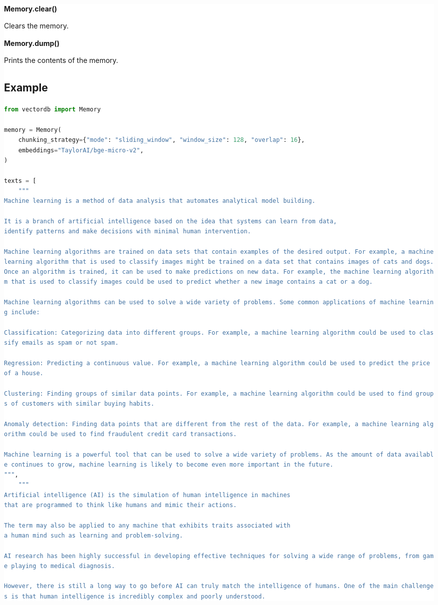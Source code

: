 **Memory.clear()**

Clears the memory.

**Memory.dump()**

Prints the contents of the memory.

## Example

```python
from vectordb import Memory

memory = Memory(
    chunking_strategy={"mode": "sliding_window", "window_size": 128, "overlap": 16},
    embeddings="TaylorAI/bge-micro-v2",
)

texts = [
    """
Machine learning is a method of data analysis that automates analytical model building.

It is a branch of artificial intelligence based on the idea that systems can learn from data,
identify patterns and make decisions with minimal human intervention.

Machine learning algorithms are trained on data sets that contain examples of the desired output. For example, a machine learning algorithm that is used to classify images might be trained on a data set that contains images of cats and dogs.
Once an algorithm is trained, it can be used to make predictions on new data. For example, the machine learning algorithm that is used to classify images could be used to predict whether a new image contains a cat or a dog.

Machine learning algorithms can be used to solve a wide variety of problems. Some common applications of machine learning include:

Classification: Categorizing data into different groups. For example, a machine learning algorithm could be used to classify emails as spam or not spam.

Regression: Predicting a continuous value. For example, a machine learning algorithm could be used to predict the price of a house.

Clustering: Finding groups of similar data points. For example, a machine learning algorithm could be used to find groups of customers with similar buying habits.

Anomaly detection: Finding data points that are different from the rest of the data. For example, a machine learning algorithm could be used to find fraudulent credit card transactions.

Machine learning is a powerful tool that can be used to solve a wide variety of problems. As the amount of data available continues to grow, machine learning is likely to become even more important in the future.
""",
    """
Artificial intelligence (AI) is the simulation of human intelligence in machines
that are programmed to think like humans and mimic their actions.

The term may also be applied to any machine that exhibits traits associated with
a human mind such as learning and problem-solving.

AI research has been highly successful in developing effective techniques for solving a wide range of problems, from game playing to medical diagnosis.

However, there is still a long way to go before AI can truly match the intelligence of humans. One of the main challenges is that human intelligence is incredibly complex and poorly understood.

```